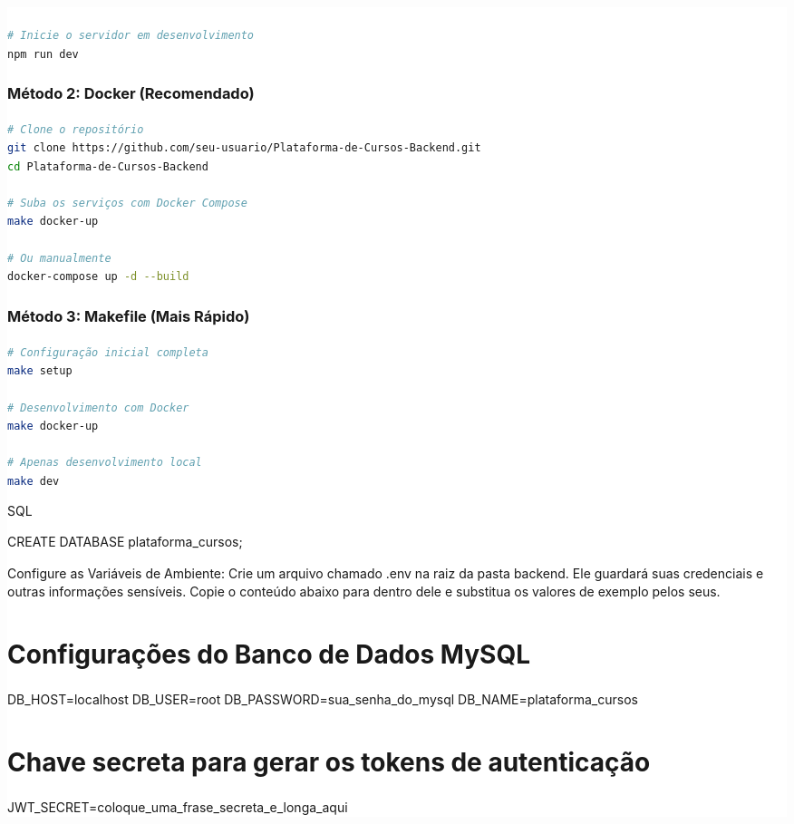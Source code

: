 ```bash

# Inicie o servidor em desenvolvimento
npm run dev
```

### Método 2: Docker (Recomendado)

```bash
# Clone o repositório
git clone https://github.com/seu-usuario/Plataforma-de-Cursos-Backend.git
cd Plataforma-de-Cursos-Backend

# Suba os serviços com Docker Compose
make docker-up

# Ou manualmente
docker-compose up -d --build
```

### Método 3: Makefile (Mais Rápido)

```bash
# Configuração inicial completa
make setup

# Desenvolvimento com Docker
make docker-up

# Apenas desenvolvimento local
make dev
```

SQL

CREATE DATABASE plataforma_cursos;

Configure as Variáveis de Ambiente:
Crie um arquivo chamado .env na raiz da pasta backend. Ele guardará suas credenciais e outras informações sensíveis. Copie o conteúdo abaixo para dentro dele e substitua os valores de exemplo pelos seus.

# Configurações do Banco de Dados MySQL

DB_HOST=localhost
DB_USER=root
DB_PASSWORD=sua_senha_do_mysql
DB_NAME=plataforma_cursos

# Chave secreta para gerar os tokens de autenticação

JWT_SECRET=coloque_uma_frase_secreta_e_longa_aqui
